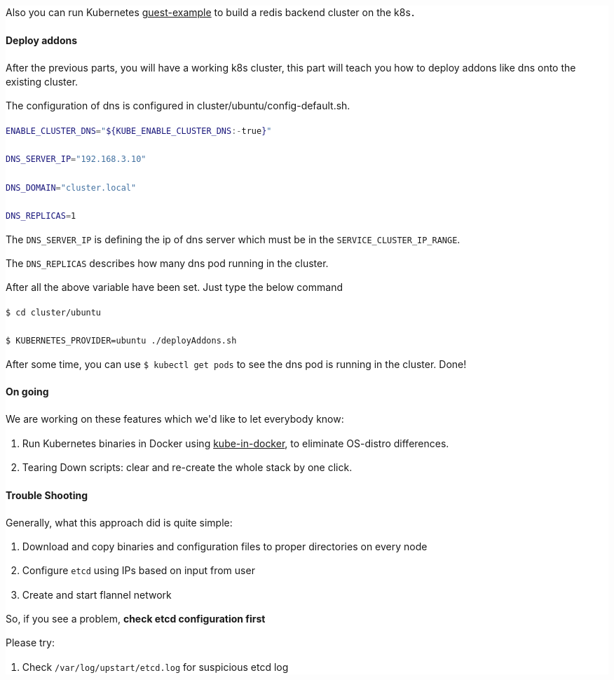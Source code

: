 Also you can run Kubernetes [guest-example](../../examples/guestbook/) to build a redis backend cluster on the k8s．


#### Deploy addons

After the previous parts, you will have a working k8s cluster, this part will teach you how to deploy addons like dns onto the existing cluster.

The configuration of dns is configured in cluster/ubuntu/config-default.sh.

```sh
ENABLE_CLUSTER_DNS="${KUBE_ENABLE_CLUSTER_DNS:-true}"

DNS_SERVER_IP="192.168.3.10"

DNS_DOMAIN="cluster.local"

DNS_REPLICAS=1
```

The `DNS_SERVER_IP` is defining the ip of dns server which must be in the `SERVICE_CLUSTER_IP_RANGE`.

The `DNS_REPLICAS` describes how many dns pod running in the cluster.

After all the above variable have been set. Just type the below command

```console
$ cd cluster/ubuntu

$ KUBERNETES_PROVIDER=ubuntu ./deployAddons.sh
```

After some time, you can use `$ kubectl get pods` to see the dns pod is running in the cluster. Done!

#### On going

We are working on these features which we'd like to let everybody know:

1. Run Kubernetes binaries in Docker using [kube-in-docker](https://github.com/ZJU-SEL/kube-in-docker/tree/baremetal-kube), to eliminate OS-distro differences.

2. Tearing Down scripts: clear and re-create the whole stack by one click.

#### Trouble Shooting

Generally, what this approach did is quite simple:

1. Download and copy binaries and configuration files to proper directories on every node

2. Configure `etcd` using IPs based on input from user

3. Create and start flannel network

So, if you see a problem, **check etcd configuration first**

Please try:

1. Check `/var/log/upstart/etcd.log` for suspicious etcd log
